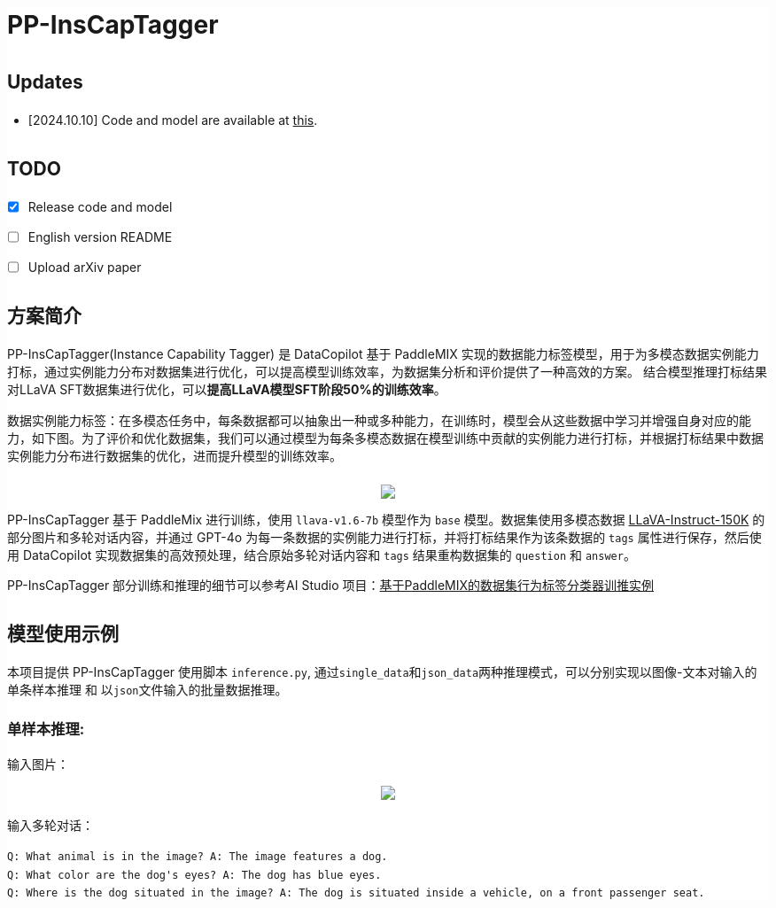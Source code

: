 # PP-InsCapTagger

## Updates
- \[2024.10.10\] Code and model are available at [this](https://github.com/PaddlePaddle/PaddleMIX/tree/develop/paddlemix/datacopilot/example/pp_inscaptagger).


## TODO
- [x] Release code and model
- [ ] English version README
- [ ] Upload arXiv paper


## 方案简介

PP-InsCapTagger(Instance Capability Tagger) 是 DataCopilot 基于 PaddleMIX 实现的数据能力标签模型，用于为多模态数据实例能力打标，通过实例能力分布对数据集进行优化，可以提高模型训练效率，为数据集分析和评价提供了一种高效的方案。
结合模型推理打标结果对LLaVA SFT数据集进行优化，可以**提高LLaVA模型SFT阶段50%的训练效率**。

数据实例能力标签：在多模态任务中，每条数据都可以抽象出一种或多种能力，在训练时，模型会从这些数据中学习并增强自身对应的能力，如下图。为了评价和优化数据集，我们可以通过模型为每条多模态数据在模型训练中贡献的实例能力进行打标，并根据打标结果中数据实例能力分布进行数据集的优化，进而提升模型的训练效率。

<p align="center">
  <img src="https://github.com/user-attachments/assets/e2a8931f-ce24-47c5-9970-b42031bb28c5" align="middle" width = "800" />
</p>

PP-InsCapTagger 基于 PaddleMix 进行训练，使用 `llava-v1.6-7b` 模型作为 `base` 模型。数据集使用多模态数据 [LLaVA-Instruct-150K](https://huggingface.co/datasets/liuhaotian/LLaVA-Instruct-150K) 的部分图片和多轮对话内容，并通过 GPT-4o 为每一条数据的实例能力进行打标，并将打标结果作为该条数据的 `tags` 属性进行保存，然后使用 DataCopilot 实现数据集的高效预处理，结合原始多轮对话内容和 `tags` 结果重构数据集的 `question` 和 `answer`。

PP-InsCapTagger 部分训练和推理的细节可以参考AI Studio 项目：[基于PaddleMIX的数据集行为标签分类器训推实例](https://aistudio.baidu.com/projectdetail/7917712)

## 模型使用示例

本项目提供 PP-InsCapTagger 使用脚本 `inference.py`, 通过`single_data`和`json_data`两种推理模式，可以分别实现以图像-文本对输入的单条样本推理 和 以`json`文件输入的批量数据推理。

### 单样本推理:

输入图片：<center><img src="https://github.com/user-attachments/assets/1c2fec64-3c94-4782-bc85-ccb083c1f4b2" width = "250"/></center>

输入多轮对话：

```
Q: What animal is in the image? A: The image features a dog.
Q: What color are the dog's eyes? A: The dog has blue eyes.
Q: Where is the dog situated in the image? A: The dog is situated inside a vehicle, on a front passenger seat.
```
